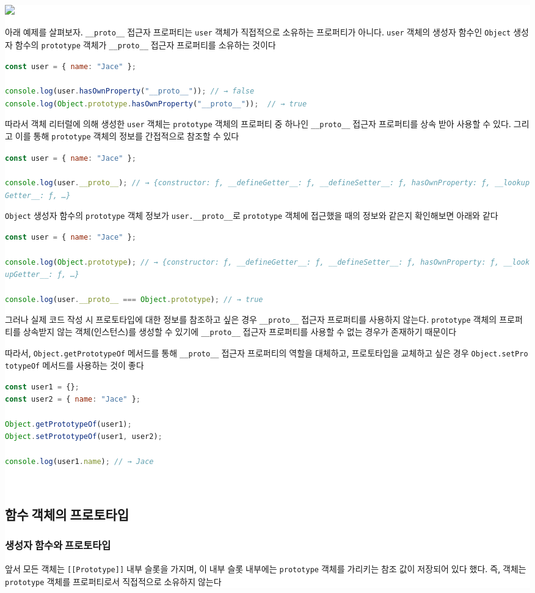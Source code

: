 <img src="https://github.com/jacenam/WIL-archive/assets/92138751/072aeeb9-3a64-4fe3-869a-cbbdb4cf20cc" width="100%">

아래 예제를 살펴보자.  `__proto__` 접근자 프로퍼티는 `user` 객체가 직접적으로 소유하는 프로퍼티가 아니다. `user` 객체의 생성자 함수인 `Object` 생성자 함수의 `prototype` 객체가 `__proto__` 접근자 프로퍼티를 소유하는 것이다

```javascript
const user = { name: "Jace" };

console.log(user.hasOwnProperty("__proto__")); // → false
console.log(Object.prototype.hasOwnProperty("__proto__"));  // → true
```

따라서 객체 리터럴에 의해 생성한 `user` 객체는 `prototype` 객체의 프로퍼티 중 하나인 `__proto__` 접근자 프로퍼티를 상속 받아 사용할 수 있다. 그리고 이를 통해 `prototype` 객체의 정보를 간접적으로 참조할 수 있다

```javascript
const user = { name: "Jace" };

console.log(user.__proto__); // → {constructor: ƒ, __defineGetter__: ƒ, __defineSetter__: ƒ, hasOwnProperty: ƒ, __lookupGetter__: ƒ, …}
```

`Object` 생성자 함수의 `prototype` 객체 정보가 `user.__proto__`로 `prototype` 객체에 접근했을 때의 정보와 같은지 확인해보면 아래와 같다

```javascript
const user = { name: "Jace" };

console.log(Object.prototype); // → {constructor: ƒ, __defineGetter__: ƒ, __defineSetter__: ƒ, hasOwnProperty: ƒ, __lookupGetter__: ƒ, …}

console.log(user.__proto__ === Object.prototype); // → true
```

그러나 실제 코드 작성 시 프로토타입에 대한 정보를 참조하고 싶은 경우 `__proto__` 접근자 프로퍼티를 사용하지 않는다. `prototype` 객체의 프로퍼티를 상속받지 않는 객체(인스턴스)를 생성할 수 있기에 `__proto__` 접근자 프로퍼티를 사용할 수 없는 경우가 존재하기 때문이다

따라서, `Object.getPrototypeOf` 메서드를 통해 `__proto__` 접근자 프로퍼티의 역할을 대체하고, 프로토타입을 교체하고 싶은 경우 `Object.setPrototypeOf` 메서드를 사용하는 것이 좋다

```javascript
const user1 = {};
const user2 = { name: "Jace" };

Object.getPrototypeOf(user1);
Object.setPrototypeOf(user1, user2);

console.log(user1.name); // → Jace
```

<br>

## 함수 객체의 프로토타입

### 생성자 함수와 프로토타입

앞서 모든 객체는 `[[Prototype]]` 내부 슬롯을 가지며, 이 내부 슬롯 내부에는 `prototype` 객체를 가리키는 참조 값이 저장되어 있다 했다. 즉, 객체는 `prototype` 객체를 프로퍼티로서 직접적으로 소유하지 않는다
